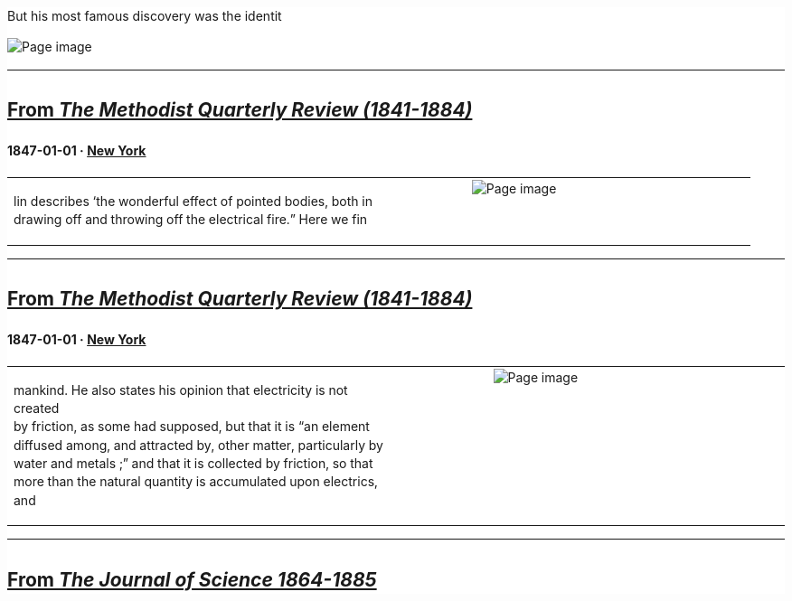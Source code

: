 But his most famous discovery was the identit
</td><td style="width: 50%; max-height: 75%; margin: auto; display: block;">
<img alt="Page image" src="https://iiif.archive.org/image/iiif/2/sim_living-age_1846-05-02_9_103%2Fsim_living-age_1846-05-02_9_103_jp2.zip%2Fsim_living-age_1846-05-02_9_103_jp2%2Fsim_living-age_1846-05-02_9_103_0027.jp2/pct:57.53521126760563,63.31106870229008,35.528169014084504,22.924618320610687/600,/0/default.jpg"/>
</td>
</tr></table>

---

## [From _The Methodist Quarterly Review (1841-1884)_](https://archive.org/details/sim_methodist-review_1847-01_29/page/n101/mode/1up?view=theater)

#### 1847-01-01 &middot; [New York](http://dbpedia.org/resource/New_York_City)

<table style="width: 100%;"><tr><td style="width: 50%">

  
lin describes ‘the wonderful effect of pointed bodies, both in  
drawing off and throwing off the electrical fire.” Here we fin
</td><td style="width: 50%; max-height: 75%; margin: auto; display: block;">
<img alt="Page image" src="https://iiif.archive.org/image/iiif/2/sim_methodist-review_1847-01_29%2Fsim_methodist-review_1847-01_29_jp2.zip%2Fsim_methodist-review_1847-01_29_jp2%2Fsim_methodist-review_1847-01_29_0101.jp2/pct:19.6524064171123,68.17617866004963,61.463903743315505,2.956989247311828/600,/0/default.jpg"/>
</td>
</tr></table>

---

## [From _The Methodist Quarterly Review (1841-1884)_](https://archive.org/details/sim_methodist-review_1847-01_29/page/n101/mode/1up?view=theater)

#### 1847-01-01 &middot; [New York](http://dbpedia.org/resource/New_York_City)

<table style="width: 100%;"><tr><td style="width: 50%">

  
mankind. He also states his opinion that electricity is not created  
by friction, as some had supposed, but that it is “an element  
diffused among, and attracted by, other matter, particularly by  
water and metals ;” and that it is collected by friction, so that  
more than the natural quantity is accumulated upon electrics, and
</td><td style="width: 50%; max-height: 75%; margin: auto; display: block;">
<img alt="Page image" src="https://iiif.archive.org/image/iiif/2/sim_methodist-review_1847-01_29%2Fsim_methodist-review_1847-01_29_jp2.zip%2Fsim_methodist-review_1847-01_29_jp2%2Fsim_methodist-review_1847-01_29_0101.jp2/pct:19.61898395721925,74.19354838709677,61.463903743315505,7.754342431761787/600,/0/default.jpg"/>
</td>
</tr></table>

---

## [From _The Journal of Science 1864-1885_](https://archive.org/details/sim_journal-of-science_1883-09_20_117/page/n28/mode/1up?view=theater)
